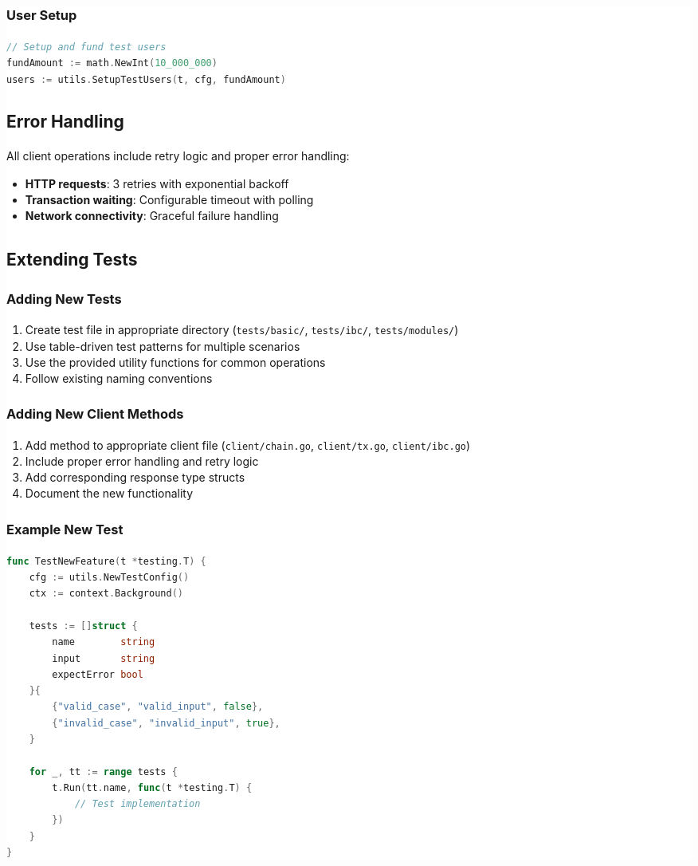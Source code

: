 ### User Setup

```go
// Setup and fund test users
fundAmount := math.NewInt(10_000_000)
users := utils.SetupTestUsers(t, cfg, fundAmount)
```

## Error Handling

All client operations include retry logic and proper error handling:

- **HTTP requests**: 3 retries with exponential backoff
- **Transaction waiting**: Configurable timeout with polling
- **Network connectivity**: Graceful failure handling

## Extending Tests

### Adding New Tests

1. Create test file in appropriate directory (`tests/basic/`, `tests/ibc/`, `tests/modules/`)
2. Use table-driven test patterns for multiple scenarios
3. Use the provided utility functions for common operations
4. Follow existing naming conventions

### Adding New Client Methods

1. Add method to appropriate client file (`client/chain.go`, `client/tx.go`, `client/ibc.go`)
2. Include proper error handling and retry logic
3. Add corresponding response type structs
4. Document the new functionality

### Example New Test

```go
func TestNewFeature(t *testing.T) {
    cfg := utils.NewTestConfig()
    ctx := context.Background()

    tests := []struct {
        name        string
        input       string
        expectError bool
    }{
        {"valid_case", "valid_input", false},
        {"invalid_case", "invalid_input", true},
    }

    for _, tt := range tests {
        t.Run(tt.name, func(t *testing.T) {
            // Test implementation
        })
    }
}
```
